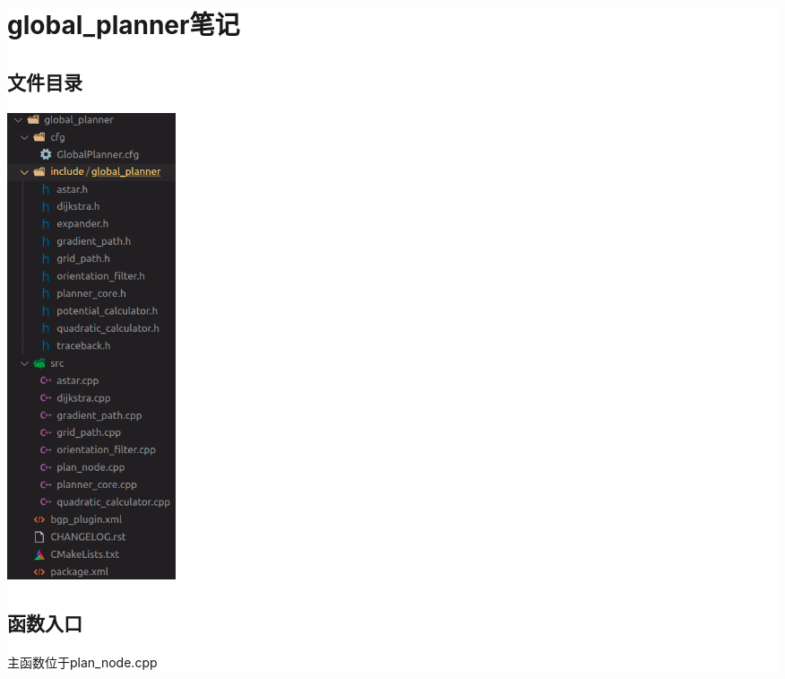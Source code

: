 # global_planner笔记

## 文件目录

<img src="图片/20210322_global_planner/2021-03-22 10-56-55 的屏幕截图.png" style="zoom: 67%;" />

## 函数入口

主函数位于plan_node.cpp
